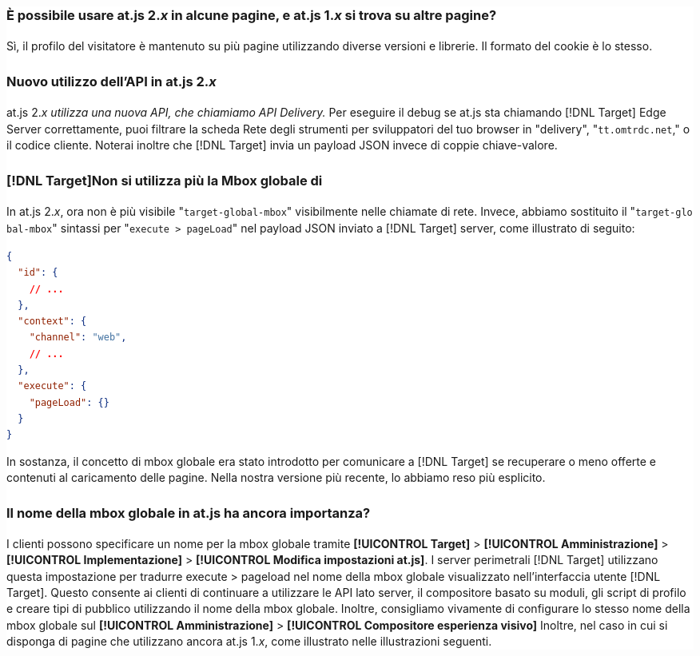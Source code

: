 ### È possibile usare at.js 2.*x* in alcune pagine, e at.js 1.*x* si trova su altre pagine?

Sì, il profilo del visitatore è mantenuto su più pagine utilizzando diverse versioni e librerie. Il formato del cookie è lo stesso.

### Nuovo utilizzo dell’API in at.js 2.*x*

at.js 2.*x utilizza una nuova API, che chiamiamo API Delivery.* Per eseguire il debug se at.js sta chiamando [!DNL Target] Edge Server correttamente, puoi filtrare la scheda Rete degli strumenti per sviluppatori del tuo browser in &quot;delivery&quot;, &quot;`tt.omtrdc.net`,&quot; o il codice cliente. Noterai inoltre che [!DNL Target] invia un payload JSON invece di coppie chiave-valore.

### [!DNL Target]Non si utilizza più la Mbox globale di 

In at.js 2.*x*, ora non è più visibile &quot;`target-global-mbox`&quot; visibilmente nelle chiamate di rete. Invece, abbiamo sostituito il &quot;`target-global-mbox`&quot; sintassi per &quot;`execute > pageLoad`&quot; nel payload JSON inviato a [!DNL Target] server, come illustrato di seguito:

```json {line-numbers="true"}
{
  "id": {
    // ...
  },
  "context": {
    "channel": "web",
    // ...
  },
  "execute": {
    "pageLoad": {}
  }
}
```

In sostanza, il concetto di mbox globale era stato introdotto per comunicare a [!DNL Target] se recuperare o meno offerte e contenuti al caricamento delle pagine. Nella nostra versione più recente, lo abbiamo reso più esplicito.

### Il nome della mbox globale in at.js ha ancora importanza?

I clienti possono specificare un nome per la mbox globale tramite **[!UICONTROL Target]** > **[!UICONTROL Amministrazione]** > **[!UICONTROL Implementazione]** > **[!UICONTROL Modifica impostazioni at.js]**. I server perimetrali [!DNL Target] utilizzano questa impostazione per tradurre execute > pageload nel nome della mbox globale visualizzato nell’interfaccia utente [!DNL Target]. Questo consente ai clienti di continuare a utilizzare le API lato server, il compositore basato su moduli, gli script di profilo e creare tipi di pubblico utilizzando il nome della mbox globale. Inoltre, consigliamo vivamente di configurare lo stesso nome della mbox globale sul **[!UICONTROL Amministrazione]** > **[!UICONTROL Compositore esperienza visivo]** Inoltre, nel caso in cui si disponga di pagine che utilizzano ancora at.js 1.*x*, come illustrato nelle illustrazioni seguenti.
